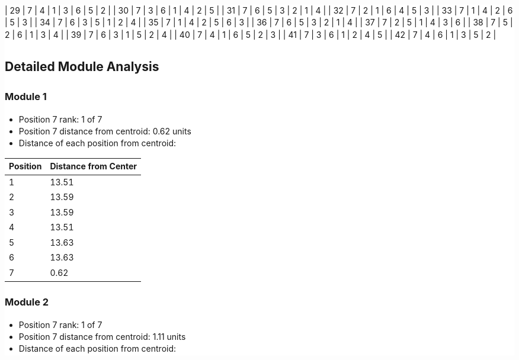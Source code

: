 | 29 | 7 | 4 | 1 | 3 | 6 | 5 | 2 |
| 30 | 7 | 3 | 6 | 1 | 4 | 2 | 5 |
| 31 | 7 | 6 | 5 | 3 | 2 | 1 | 4 |
| 32 | 7 | 2 | 1 | 6 | 4 | 5 | 3 |
| 33 | 7 | 1 | 4 | 2 | 6 | 5 | 3 |
| 34 | 7 | 6 | 3 | 5 | 1 | 2 | 4 |
| 35 | 7 | 1 | 4 | 2 | 5 | 6 | 3 |
| 36 | 7 | 6 | 5 | 3 | 2 | 1 | 4 |
| 37 | 7 | 2 | 5 | 1 | 4 | 3 | 6 |
| 38 | 7 | 5 | 2 | 6 | 1 | 3 | 4 |
| 39 | 7 | 6 | 3 | 1 | 5 | 2 | 4 |
| 40 | 7 | 4 | 1 | 6 | 5 | 2 | 3 |
| 41 | 7 | 3 | 6 | 1 | 2 | 4 | 5 |
| 42 | 7 | 4 | 6 | 1 | 3 | 5 | 2 |

## Detailed Module Analysis

### Module 1

- Position 7 rank: 1 of 7
- Position 7 distance from centroid: 0.62 units
- Distance of each position from centroid:

| Position | Distance from Center |
|----------|----------------------|
| 1 | 13.51 |
| 2 | 13.59 |
| 3 | 13.59 |
| 4 | 13.51 |
| 5 | 13.63 |
| 6 | 13.63 |
| 7 | 0.62 |

### Module 2

- Position 7 rank: 1 of 7
- Position 7 distance from centroid: 1.11 units
- Distance of each position from centroid:
